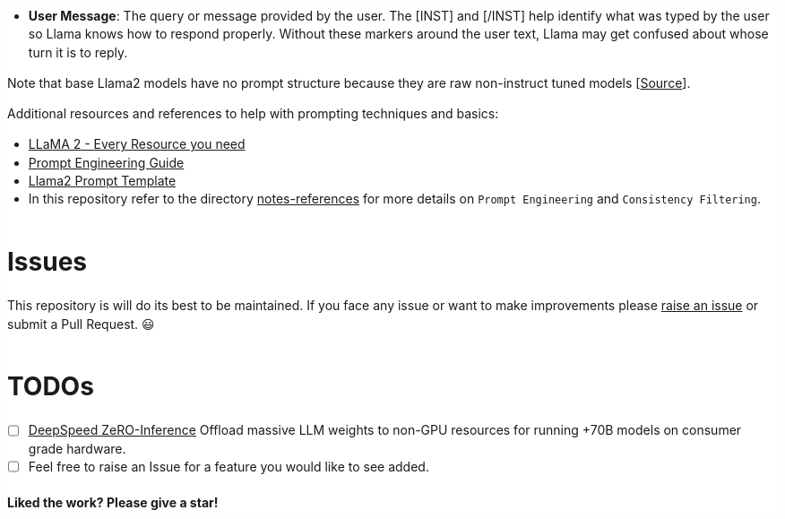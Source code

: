 - **User Message**: The query or message provided by the user. The [INST] and [/INST] help identify what was typed by the user so Llama knows how to respond properly. Without these markers around the user text, Llama may get confused about whose turn it is to reply.

Note that base Llama2 models have no prompt structure because they are raw non-instruct tuned models [[Source](https://gpus.llm-utils.org/llama-2-prompt-template/#fn:1)].

Additional resources and references to help with prompting techniques and basics:
- [LLaMA 2 - Every Resource you need](https://www.philschmid.de/llama-2#how-to-prompt-llama-2-chat)
- [Prompt Engineering Guide](https://www.promptingguide.ai/)
- [Llama2 Prompt Template](https://gpus.llm-utils.org/llama-2-prompt-template/#fn:1)
- In this repository refer to the directory [notes-references](./notes-references/README.md) for more details on `Prompt Engineering` and `Consistency Filtering`.


# Issues
This repository is will do its best to be maintained. If you face any issue or want to make improvements please <a href="https://github.com/mddunlap924/llm-prompting/issues">raise an issue</a> or submit a Pull Request. :smiley:

# TODOs
- [ ] [DeepSpeed ZeRO-Inference](https://www.deepspeed.ai/2022/09/09/zero-inference.html) Offload massive LLM weights to non-GPU resources for running +70B models on consumer grade hardware.
- [ ] Feel free to raise an Issue for a feature you would like to see added.

#### Liked the work? Please give a star!